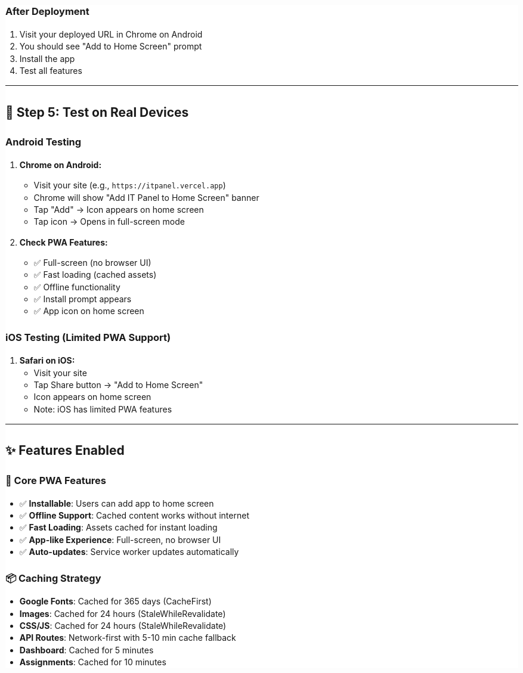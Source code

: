 ### After Deployment

1. Visit your deployed URL in Chrome on Android
2. You should see "Add to Home Screen" prompt
3. Install the app
4. Test all features

---

## 📱 Step 5: Test on Real Devices

### Android Testing

1. **Chrome on Android:**
   - Visit your site (e.g., `https://itpanel.vercel.app`)
   - Chrome will show "Add IT Panel to Home Screen" banner
   - Tap "Add" → Icon appears on home screen
   - Tap icon → Opens in full-screen mode

2. **Check PWA Features:**
   - ✅ Full-screen (no browser UI)
   - ✅ Fast loading (cached assets)
   - ✅ Offline functionality
   - ✅ Install prompt appears
   - ✅ App icon on home screen

### iOS Testing (Limited PWA Support)

1. **Safari on iOS:**
   - Visit your site
   - Tap Share button → "Add to Home Screen"
   - Icon appears on home screen
   - Note: iOS has limited PWA features

---

## ✨ Features Enabled

### 🎯 Core PWA Features
- ✅ **Installable**: Users can add app to home screen
- ✅ **Offline Support**: Cached content works without internet
- ✅ **Fast Loading**: Assets cached for instant loading
- ✅ **App-like Experience**: Full-screen, no browser UI
- ✅ **Auto-updates**: Service worker updates automatically

### 📦 Caching Strategy
- **Google Fonts**: Cached for 365 days (CacheFirst)
- **Images**: Cached for 24 hours (StaleWhileRevalidate)
- **CSS/JS**: Cached for 24 hours (StaleWhileRevalidate)
- **API Routes**: Network-first with 5-10 min cache fallback
- **Dashboard**: Cached for 5 minutes
- **Assignments**: Cached for 10 minutes

